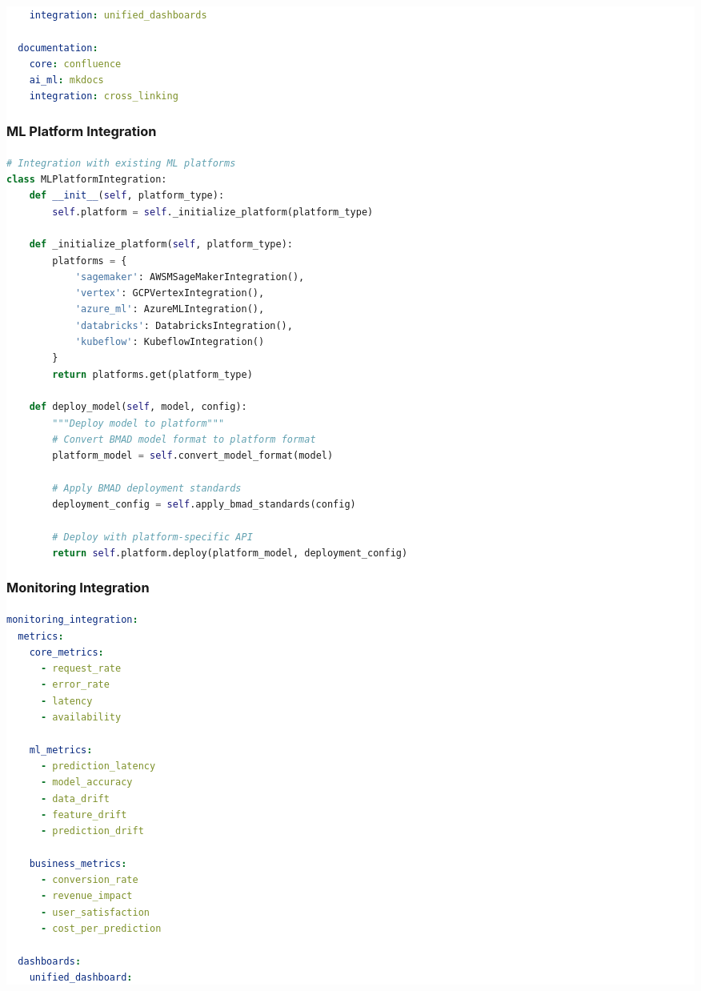 ```yaml
    integration: unified_dashboards
  
  documentation:
    core: confluence
    ai_ml: mkdocs
    integration: cross_linking
```

### ML Platform Integration

```python
# Integration with existing ML platforms
class MLPlatformIntegration:
    def __init__(self, platform_type):
        self.platform = self._initialize_platform(platform_type)
    
    def _initialize_platform(self, platform_type):
        platforms = {
            'sagemaker': AWSMSageMakerIntegration(),
            'vertex': GCPVertexIntegration(),
            'azure_ml': AzureMLIntegration(),
            'databricks': DatabricksIntegration(),
            'kubeflow': KubeflowIntegration()
        }
        return platforms.get(platform_type)
    
    def deploy_model(self, model, config):
        """Deploy model to platform"""
        # Convert BMAD model format to platform format
        platform_model = self.convert_model_format(model)
        
        # Apply BMAD deployment standards
        deployment_config = self.apply_bmad_standards(config)
        
        # Deploy with platform-specific API
        return self.platform.deploy(platform_model, deployment_config)
```

### Monitoring Integration

```yaml
monitoring_integration:
  metrics:
    core_metrics:
      - request_rate
      - error_rate
      - latency
      - availability
    
    ml_metrics:
      - prediction_latency
      - model_accuracy
      - data_drift
      - feature_drift
      - prediction_drift
    
    business_metrics:
      - conversion_rate
      - revenue_impact
      - user_satisfaction
      - cost_per_prediction
  
  dashboards:
    unified_dashboard:
```